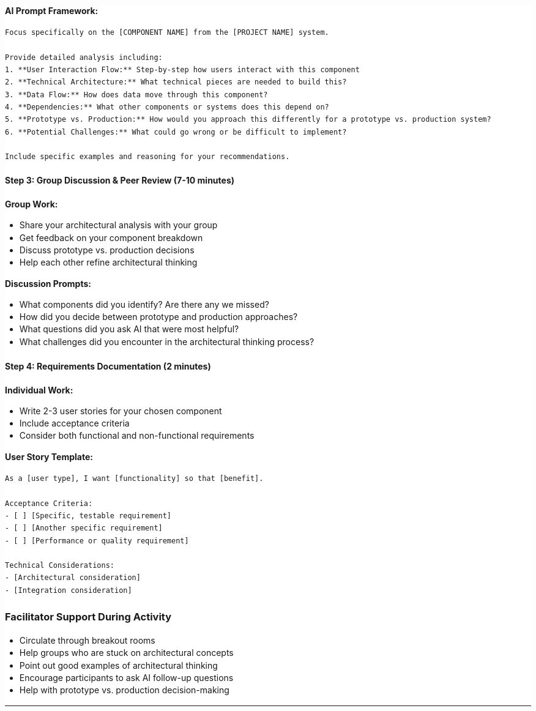 **AI Prompt Framework:**
```
Focus specifically on the [COMPONENT NAME] from the [PROJECT NAME] system.

Provide detailed analysis including:
1. **User Interaction Flow:** Step-by-step how users interact with this component
2. **Technical Architecture:** What technical pieces are needed to build this?
3. **Data Flow:** How does data move through this component?
4. **Dependencies:** What other components or systems does this depend on?
5. **Prototype vs. Production:** How would you approach this differently for a prototype vs. production system?
6. **Potential Challenges:** What could go wrong or be difficult to implement?

Include specific examples and reasoning for your recommendations.
```

#### Step 3: Group Discussion & Peer Review (7-10 minutes)
**Group Work:**
- Share your architectural analysis with your group
- Get feedback on your component breakdown
- Discuss prototype vs. production decisions
- Help each other refine architectural thinking

**Discussion Prompts:**
- What components did you identify? Are there any we missed?
- How did you decide between prototype and production approaches?
- What questions did you ask AI that were most helpful?
- What challenges did you encounter in the architectural thinking process?

#### Step 4: Requirements Documentation (2 minutes)
**Individual Work:**
- Write 2-3 user stories for your chosen component
- Include acceptance criteria
- Consider both functional and non-functional requirements

**User Story Template:**
```
As a [user type], I want [functionality] so that [benefit].

Acceptance Criteria:
- [ ] [Specific, testable requirement]
- [ ] [Another specific requirement]
- [ ] [Performance or quality requirement]

Technical Considerations:
- [Architectural consideration]
- [Integration consideration]
```

### Facilitator Support During Activity
- Circulate through breakout rooms
- Help groups who are stuck on architectural concepts
- Point out good examples of architectural thinking
- Encourage participants to ask AI follow-up questions
- Help with prototype vs. production decision-making

---
